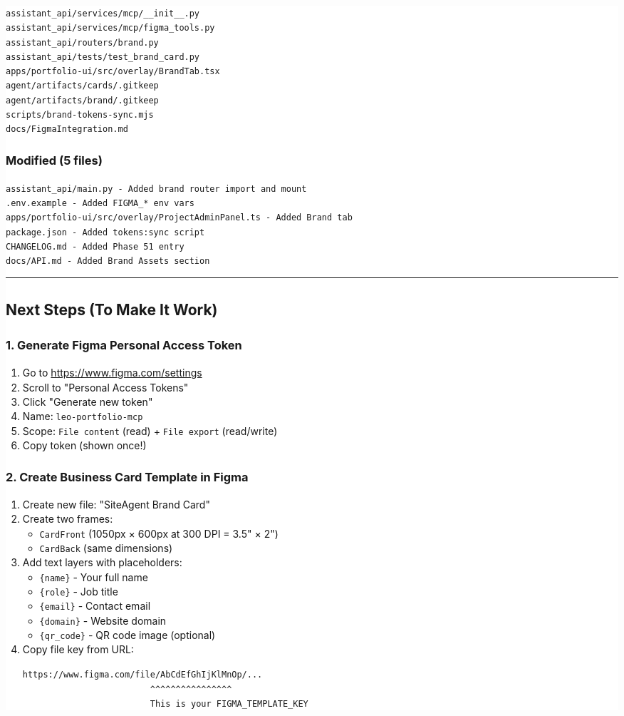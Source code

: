 ```
assistant_api/services/mcp/__init__.py
assistant_api/services/mcp/figma_tools.py
assistant_api/routers/brand.py
assistant_api/tests/test_brand_card.py
apps/portfolio-ui/src/overlay/BrandTab.tsx
agent/artifacts/cards/.gitkeep
agent/artifacts/brand/.gitkeep
scripts/brand-tokens-sync.mjs
docs/FigmaIntegration.md
```

### Modified (5 files)

```
assistant_api/main.py - Added brand router import and mount
.env.example - Added FIGMA_* env vars
apps/portfolio-ui/src/overlay/ProjectAdminPanel.ts - Added Brand tab
package.json - Added tokens:sync script
CHANGELOG.md - Added Phase 51 entry
docs/API.md - Added Brand Assets section
```

---

## Next Steps (To Make It Work)

### 1. Generate Figma Personal Access Token

1. Go to https://www.figma.com/settings
2. Scroll to "Personal Access Tokens"
3. Click "Generate new token"
4. Name: `leo-portfolio-mcp`
5. Scope: `File content` (read) + `File export` (read/write)
6. Copy token (shown once!)

### 2. Create Business Card Template in Figma

1. Create new file: "SiteAgent Brand Card"
2. Create two frames:
   - `CardFront` (1050px × 600px at 300 DPI = 3.5" × 2")
   - `CardBack` (same dimensions)
3. Add text layers with placeholders:
   - `{name}` - Your full name
   - `{role}` - Job title
   - `{email}` - Contact email
   - `{domain}` - Website domain
   - `{qr_code}` - QR code image (optional)
4. Copy file key from URL:
   ```
   https://www.figma.com/file/AbCdEfGhIjKlMnOp/...
                            ^^^^^^^^^^^^^^^^
                            This is your FIGMA_TEMPLATE_KEY
   ```
